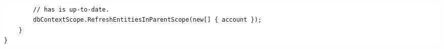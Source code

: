 ```language-csharp
        // has is up-to-date.
        dbContextScope.RefreshEntitiesInParentScope(new[] { account });
    }
}
```




